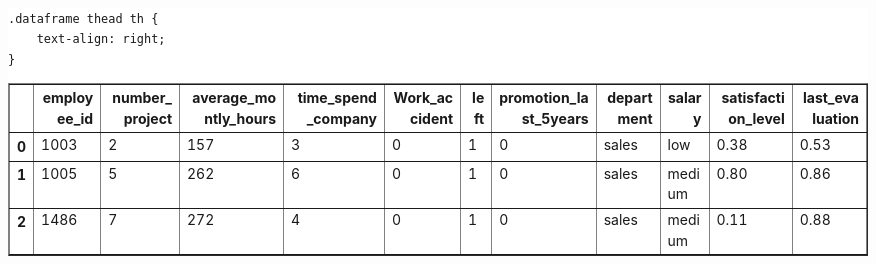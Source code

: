     .dataframe thead th {
        text-align: right;
    }
</style>
<table border="1" class="dataframe">
  <thead>
    <tr style="text-align: right;">
      <th></th>
      <th>employee_id</th>
      <th>number_project</th>
      <th>average_montly_hours</th>
      <th>time_spend_company</th>
      <th>Work_accident</th>
      <th>left</th>
      <th>promotion_last_5years</th>
      <th>department</th>
      <th>salary</th>
      <th>satisfaction_level</th>
      <th>last_evaluation</th>
    </tr>
  </thead>
  <tbody>
    <tr>
      <th>0</th>
      <td>1003</td>
      <td>2</td>
      <td>157</td>
      <td>3</td>
      <td>0</td>
      <td>1</td>
      <td>0</td>
      <td>sales</td>
      <td>low</td>
      <td>0.38</td>
      <td>0.53</td>
    </tr>
    <tr>
      <th>1</th>
      <td>1005</td>
      <td>5</td>
      <td>262</td>
      <td>6</td>
      <td>0</td>
      <td>1</td>
      <td>0</td>
      <td>sales</td>
      <td>medium</td>
      <td>0.80</td>
      <td>0.86</td>
    </tr>
    <tr>
      <th>2</th>
      <td>1486</td>
      <td>7</td>
      <td>272</td>
      <td>4</td>
      <td>0</td>
      <td>1</td>
      <td>0</td>
      <td>sales</td>
      <td>medium</td>
      <td>0.11</td>
      <td>0.88</td>
    </tr>